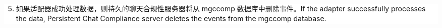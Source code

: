 5.  <span data-ttu-id="31ad4-207">如果适配器成功处理数据，则持久的聊天合规性服务器将从 mgccomp 数据库中删除事件。</span><span class="sxs-lookup"><span data-stu-id="31ad4-207">If the adapter successfully processes the data, Persistent Chat Compliance server deletes the events from the mgccomp database.</span></span>

<span data-ttu-id="31ad4-208"></div>

</div>

<span> </span>

</div>

</div>

</span><span class="sxs-lookup"><span data-stu-id="31ad4-208"></div>

</div>

<span> </span>

</div>

</div>

</span></span></div>


